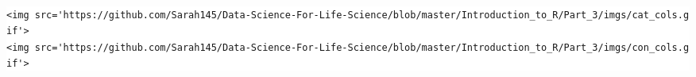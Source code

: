     <img src='https://github.com/Sarah145/Data-Science-For-Life-Science/blob/master/Introduction_to_R/Part_3/imgs/cat_cols.gif'>
    <img src='https://github.com/Sarah145/Data-Science-For-Life-Science/blob/master/Introduction_to_R/Part_3/imgs/con_cols.gif'>
</p> 

